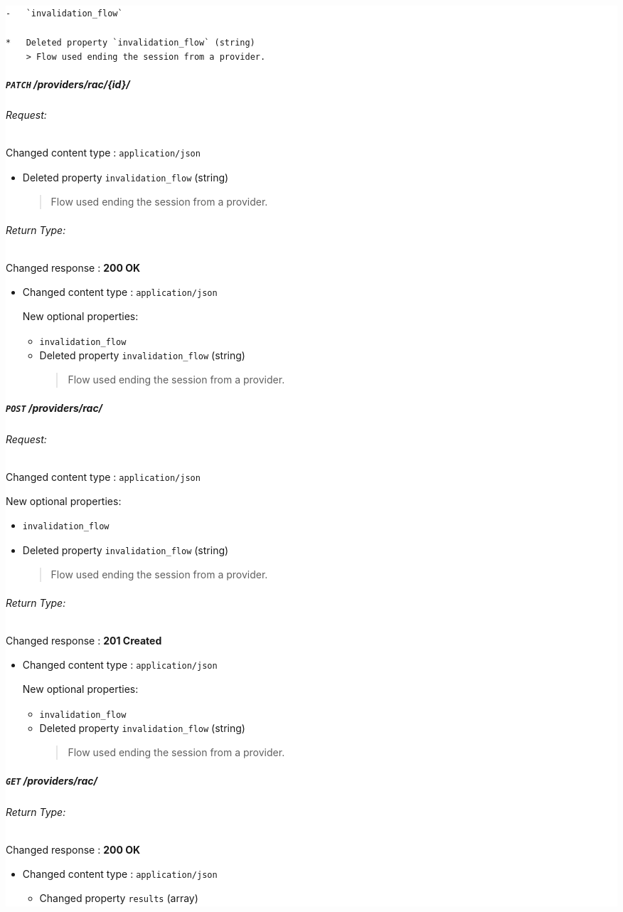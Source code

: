     -   `invalidation_flow`

    *   Deleted property `invalidation_flow` (string)
        > Flow used ending the session from a provider.

##### `PATCH` /providers/rac/&#123;id&#125;/

###### Request:

Changed content type : `application/json`

-   Deleted property `invalidation_flow` (string)
    > Flow used ending the session from a provider.

###### Return Type:

Changed response : **200 OK**

-   Changed content type : `application/json`

    New optional properties:

    -   `invalidation_flow`

    *   Deleted property `invalidation_flow` (string)
        > Flow used ending the session from a provider.

##### `POST` /providers/rac/

###### Request:

Changed content type : `application/json`

New optional properties:

-   `invalidation_flow`

*   Deleted property `invalidation_flow` (string)
    > Flow used ending the session from a provider.

###### Return Type:

Changed response : **201 Created**

-   Changed content type : `application/json`

    New optional properties:

    -   `invalidation_flow`

    *   Deleted property `invalidation_flow` (string)
        > Flow used ending the session from a provider.

##### `GET` /providers/rac/

###### Return Type:

Changed response : **200 OK**

-   Changed content type : `application/json`

    -   Changed property `results` (array)
